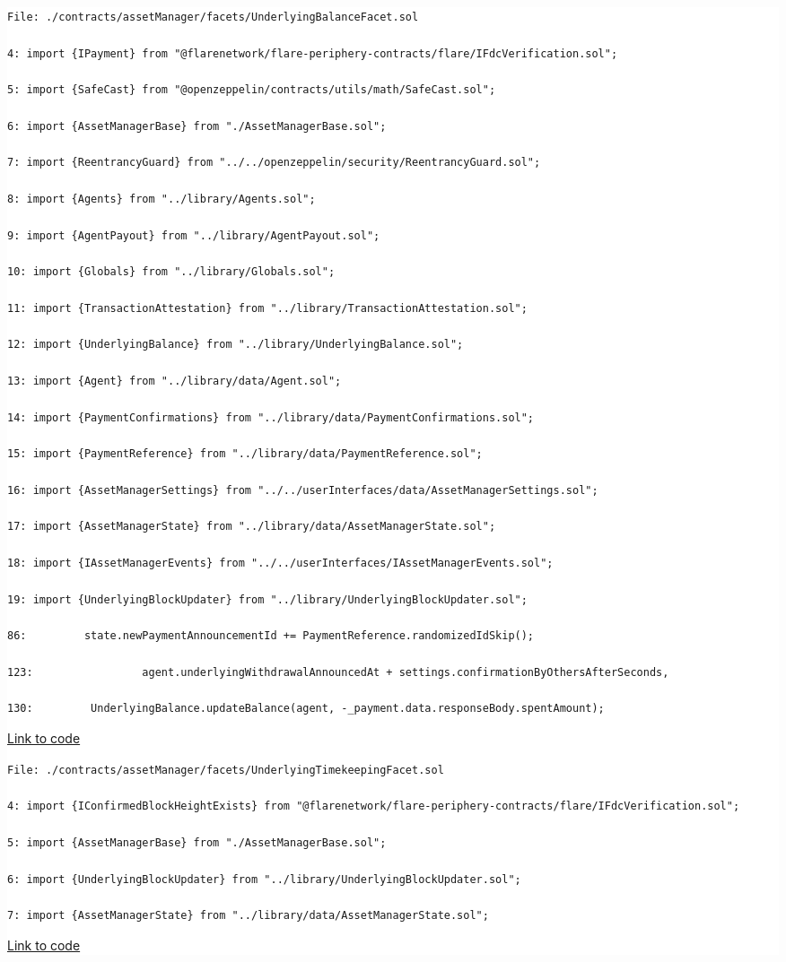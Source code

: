 ```solidity
File: ./contracts/assetManager/facets/UnderlyingBalanceFacet.sol

4: import {IPayment} from "@flarenetwork/flare-periphery-contracts/flare/IFdcVerification.sol";

5: import {SafeCast} from "@openzeppelin/contracts/utils/math/SafeCast.sol";

6: import {AssetManagerBase} from "./AssetManagerBase.sol";

7: import {ReentrancyGuard} from "../../openzeppelin/security/ReentrancyGuard.sol";

8: import {Agents} from "../library/Agents.sol";

9: import {AgentPayout} from "../library/AgentPayout.sol";

10: import {Globals} from "../library/Globals.sol";

11: import {TransactionAttestation} from "../library/TransactionAttestation.sol";

12: import {UnderlyingBalance} from "../library/UnderlyingBalance.sol";

13: import {Agent} from "../library/data/Agent.sol";

14: import {PaymentConfirmations} from "../library/data/PaymentConfirmations.sol";

15: import {PaymentReference} from "../library/data/PaymentReference.sol";

16: import {AssetManagerSettings} from "../../userInterfaces/data/AssetManagerSettings.sol";

17: import {AssetManagerState} from "../library/data/AssetManagerState.sol";

18: import {IAssetManagerEvents} from "../../userInterfaces/IAssetManagerEvents.sol";

19: import {UnderlyingBlockUpdater} from "../library/UnderlyingBlockUpdater.sol";

86:         state.newPaymentAnnouncementId += PaymentReference.randomizedIdSkip();

123:                 agent.underlyingWithdrawalAnnouncedAt + settings.confirmationByOthersAfterSeconds,

130:         UnderlyingBalance.updateBalance(agent, -_payment.data.responseBody.spentAmount);

```
[Link to code](https://github.com/code-423n4/2025-08-flare/blob/main/./contracts/assetManager/facets/UnderlyingBalanceFacet.sol)

```solidity
File: ./contracts/assetManager/facets/UnderlyingTimekeepingFacet.sol

4: import {IConfirmedBlockHeightExists} from "@flarenetwork/flare-periphery-contracts/flare/IFdcVerification.sol";

5: import {AssetManagerBase} from "./AssetManagerBase.sol";

6: import {UnderlyingBlockUpdater} from "../library/UnderlyingBlockUpdater.sol";

7: import {AssetManagerState} from "../library/data/AssetManagerState.sol";

```
[Link to code](https://github.com/code-423n4/2025-08-flare/blob/main/./contracts/assetManager/facets/UnderlyingTimekeepingFacet.sol)

